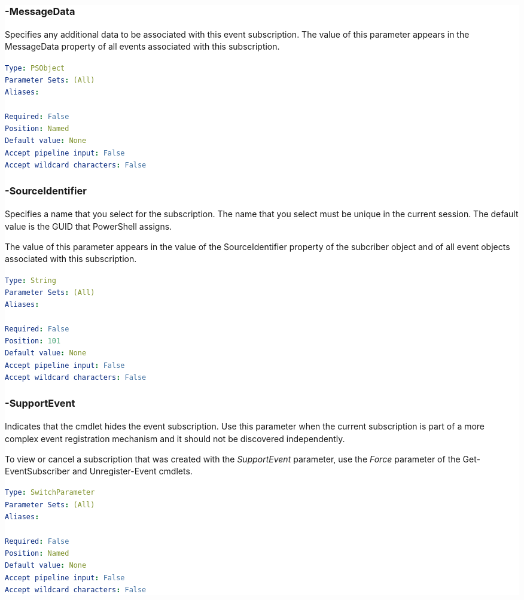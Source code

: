 ### -MessageData
Specifies any additional data to be associated with this event subscription.
The value of this parameter appears in the MessageData property of all events associated with this subscription.

```yaml
Type: PSObject
Parameter Sets: (All)
Aliases:

Required: False
Position: Named
Default value: None
Accept pipeline input: False
Accept wildcard characters: False
```

### -SourceIdentifier
Specifies a name that you select for the subscription.
The name that you select must be unique in the current session.
The default value is the GUID that PowerShell assigns.

The value of this parameter appears in the value of the SourceIdentifier property of the subcriber object and of all event objects associated with this subscription.

```yaml
Type: String
Parameter Sets: (All)
Aliases:

Required: False
Position: 101
Default value: None
Accept pipeline input: False
Accept wildcard characters: False
```

### -SupportEvent
Indicates that the cmdlet hides the event subscription.
Use this parameter when the current subscription is part of a more complex event registration mechanism and it should not be discovered independently.

To view or cancel a subscription that was created with the *SupportEvent* parameter, use the *Force* parameter of the Get-EventSubscriber and Unregister-Event cmdlets.

```yaml
Type: SwitchParameter
Parameter Sets: (All)
Aliases:

Required: False
Position: Named
Default value: None
Accept pipeline input: False
Accept wildcard characters: False
```
